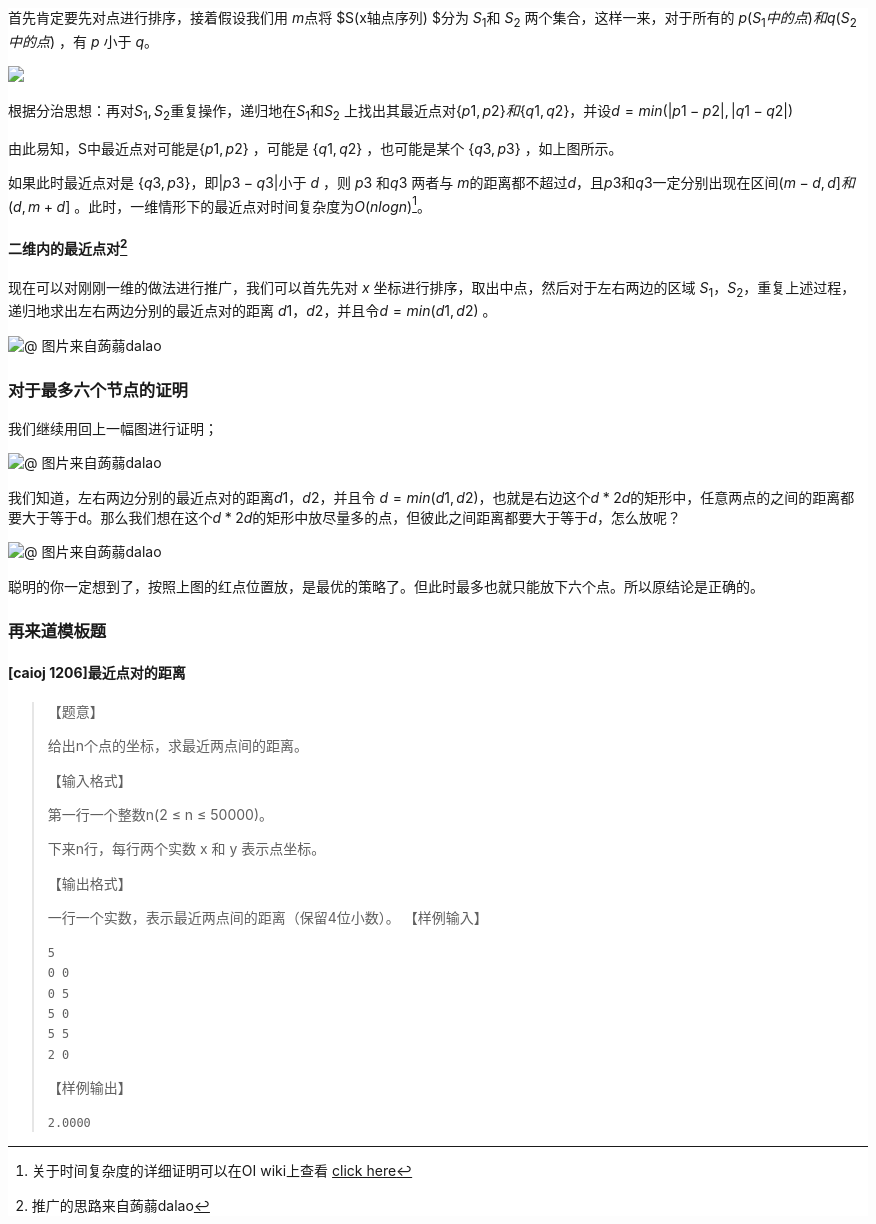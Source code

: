 首先肯定要先对点进行排序，接着假设我们用 $m$点将 $S(x轴点序列) $分为 $S_1$和 $S_2$ 两个集合，这样一来，对于所有的 $p(S_1中的点)和 q(S_2中的点)$ ，有 $p$ 小于 $q$。

![](https://gitee.com//riotian/blogimage/raw/master/img/20201027201857.png)

根据分治思想：再对$S_1,S_2$重复操作，递归地在$S_1$和$S_2$ 上找出其最近点对$\{p1,p2\}和\{q1,q2\}$，并设$d = min(|p1-p2| , |q1-q2| )$

由此易知，S中最近点对可能是$\{p1,p2\}$ ，可能是 $\{q1,q2\}$ ，也可能是某个 $\{q3,p3\}$ ，如上图所示。

如果此时最近点对是 $\{q3,p3\}$，即$|p3-q3|$小于 $d$ ，则 $p3$ 和$q3$ 两者与 $m$的距离都不超过$d$，且$p3$和$q3$一定分别出现在区间$(m-d,d]和(d,m+d]$ 。此时，一维情形下的最近点对时间复杂度为$O(nlogn)$[^1]。

#### 二维内的最近点对[^2]

现在可以对刚刚一维的做法进行推广，我们可以首先先对 $x$ 坐标进行排序，取出中点，然后对于左右两边的区域 $S_1，S_2$，重复上述过程，递归地求出左右两边分别的最近点对的距离 $d1，d2$，并且令$d=min(d1,d2)$ 。

![@ 图片来自蒟蒻dalao](https://gitee.com//riotian/blogimage/raw/master/img/20201027202534.png)

### 对于最多六个节点的证明

我们继续用回上一幅图进行证明；

![@ 图片来自蒟蒻dalao](https://gitee.com//riotian/blogimage/raw/master/img/20201027202846.png)

我们知道，左右两边分别的最近点对的距离$d1，d2$，并且令 $d=min(d1,d2)$，也就是右边这个$d*2d$的矩形中，任意两点的之间的距离都要大于等于d。那么我们想在这个$d*2d$的矩形中放尽量多的点，但彼此之间距离都要大于等于$d$，怎么放呢？

![@ 图片来自蒟蒻dalao](https://gitee.com//riotian/blogimage/raw/master/img/20201027202954.png)

聪明的你一定想到了，按照上图的红点位置放，是最优的策略了。但此时最多也就只能放下六个点。所以原结论是正确的。

### 再来道模板题

#### [caioj 1206]最近点对的距离

> 【题意】
>
> 给出n个点的坐标，求最近两点间的距离。
>
> 【输入格式】
>
> 第一行一个整数n(2 ≤ n ≤ 50000)。
>
> 下来n行，每行两个实数 x 和 y 表示点坐标。
>
> 【输出格式】
>
> 一行一个实数，表示最近两点间的距离（保留4位小数）。
> 【样例输入】
>
> ```
> 5
> 0 0
> 0 5
> 5 0
> 5 5
> 2 0
> ```
>
> 【样例输出】
>
> ```
> 2.0000
> ```

[^1]: 关于时间复杂度的详细证明可以在OI wiki上查看 [click here](https://github.com/reuixiy/io-oi.me/issues/10)
[^2]: 推广的思路来自蒟蒻dalao